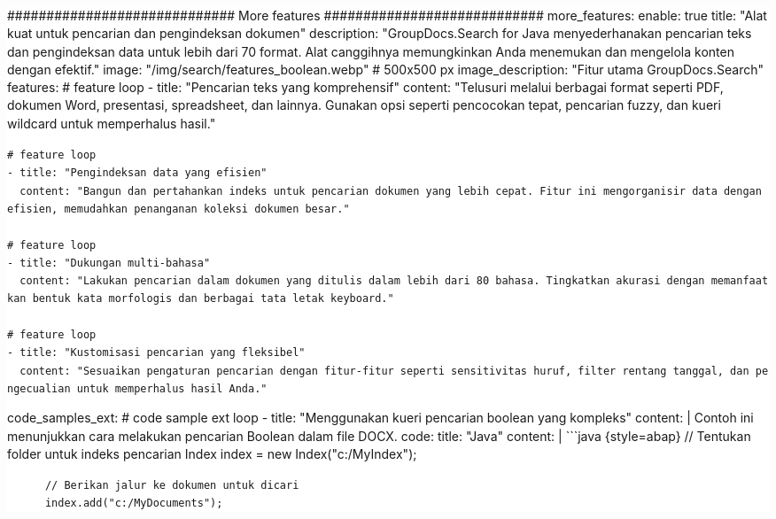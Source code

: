 ############################# More features ############################
more_features:
  enable: true
  title: "Alat kuat untuk pencarian dan pengindeksan dokumen"
  description: "GroupDocs.Search for Java menyederhanakan pencarian teks dan pengindeksan data untuk lebih dari 70 format. Alat canggihnya memungkinkan Anda menemukan dan mengelola konten dengan efektif."
  image: "/img/search/features_boolean.webp" # 500x500 px
  image_description: "Fitur utama GroupDocs.Search"
  features:
    # feature loop
    - title: "Pencarian teks yang komprehensif"
      content: "Telusuri melalui berbagai format seperti PDF, dokumen Word, presentasi, spreadsheet, dan lainnya. Gunakan opsi seperti pencocokan tepat, pencarian fuzzy, dan kueri wildcard untuk memperhalus hasil."

    # feature loop
    - title: "Pengindeksan data yang efisien"
      content: "Bangun dan pertahankan indeks untuk pencarian dokumen yang lebih cepat. Fitur ini mengorganisir data dengan efisien, memudahkan penanganan koleksi dokumen besar."

    # feature loop
    - title: "Dukungan multi-bahasa"
      content: "Lakukan pencarian dalam dokumen yang ditulis dalam lebih dari 80 bahasa. Tingkatkan akurasi dengan memanfaatkan bentuk kata morfologis dan berbagai tata letak keyboard."

    # feature loop
    - title: "Kustomisasi pencarian yang fleksibel"
      content: "Sesuaikan pengaturan pencarian dengan fitur-fitur seperti sensitivitas huruf, filter rentang tanggal, dan pengecualian untuk memperhalus hasil Anda."
      
  code_samples_ext:
    # code sample ext loop
    - title: "Menggunakan kueri pencarian boolean yang kompleks"
      content: |
        Contoh ini menunjukkan cara melakukan pencarian Boolean dalam file DOCX.
      code:
        title: "Java"
        content: |
          ```java {style=abap}
          // Tentukan folder untuk indeks pencarian
          Index index = new Index("c:/MyIndex");
              
          // Berikan jalur ke dokumen untuk dicari
          index.add("c:/MyDocuments");
